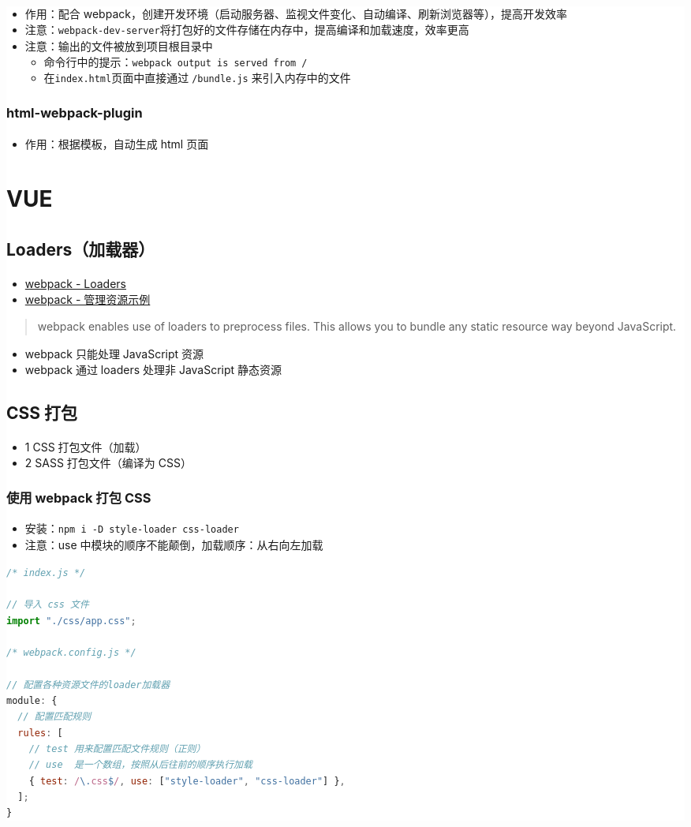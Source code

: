 - 作用：配合 webpack，创建开发环境（启动服务器、监视文件变化、自动编译、刷新浏览器等），提高开发效率
- 注意：`webpack-dev-server`将打包好的文件存储在内存中，提高编译和加载速度，效率更高
- 注意：输出的文件被放到项目根目录中
  - 命令行中的提示：`webpack output is served from /`
  - 在`index.html`页面中直接通过 `/bundle.js` 来引入内存中的文件

### html-webpack-plugin

- 作用：根据模板，自动生成 html 页面

# VUE

## Loaders（加载器）

- [webpack - Loaders](https://webpack.js.org/loaders/)
- [webpack - 管理资源示例](https://doc.webpack-china.org/guides/asset-management)

> webpack enables use of loaders to preprocess files. This allows you to bundle any static resource way beyond JavaScript.

- webpack 只能处理 JavaScript 资源
- webpack 通过 loaders 处理非 JavaScript 静态资源

## CSS 打包

- 1 CSS 打包文件（加载）
- 2 SASS 打包文件（编译为 CSS）

### 使用 webpack 打包 CSS

- 安装：`npm i -D style-loader css-loader`
- 注意：use 中模块的顺序不能颠倒，加载顺序：从右向左加载

```js
/* index.js */

// 导入 css 文件
import "./css/app.css";

/* webpack.config.js */

// 配置各种资源文件的loader加载器
module: {
  // 配置匹配规则
  rules: [
    // test 用来配置匹配文件规则（正则）
    // use  是一个数组，按照从后往前的顺序执行加载
    { test: /\.css$/, use: ["style-loader", "css-loader"] },
  ];
}
```
